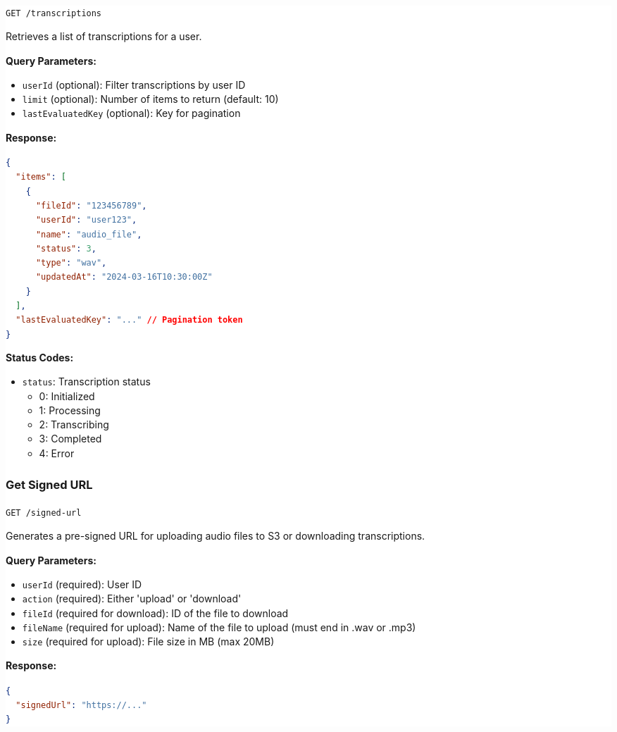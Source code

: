 ```http
GET /transcriptions
```

Retrieves a list of transcriptions for a user.

**Query Parameters:**

- `userId` (optional): Filter transcriptions by user ID
- `limit` (optional): Number of items to return (default: 10)
- `lastEvaluatedKey` (optional): Key for pagination

**Response:**

```json
{
  "items": [
    {
      "fileId": "123456789",
      "userId": "user123",
      "name": "audio_file",
      "status": 3,
      "type": "wav",
      "updatedAt": "2024-03-16T10:30:00Z"
    }
  ],
  "lastEvaluatedKey": "..." // Pagination token
}
```

**Status Codes:**

- `status`: Transcription status
  - 0: Initialized
  - 1: Processing
  - 2: Transcribing
  - 3: Completed
  - 4: Error

### Get Signed URL

```http
GET /signed-url
```

Generates a pre-signed URL for uploading audio files to S3 or downloading transcriptions.

**Query Parameters:**

- `userId` (required): User ID
- `action` (required): Either 'upload' or 'download'
- `fileId` (required for download): ID of the file to download
- `fileName` (required for upload): Name of the file to upload (must end in .wav or .mp3)
- `size` (required for upload): File size in MB (max 20MB)

**Response:**

```json
{
  "signedUrl": "https://..."
}
```
